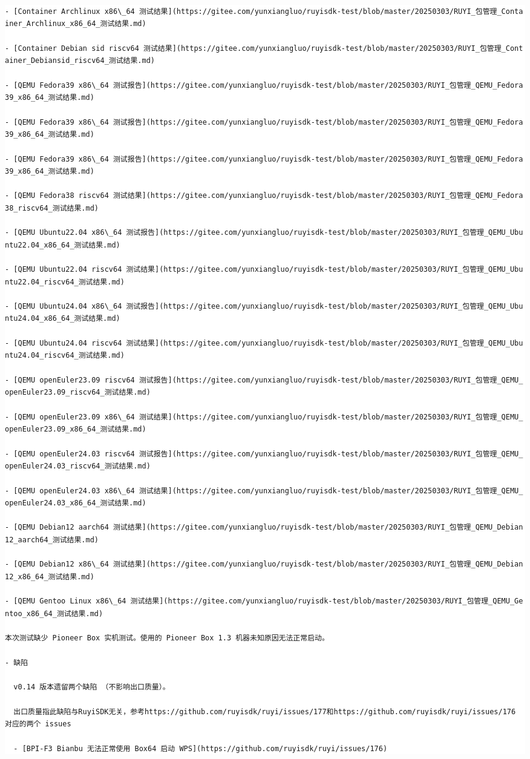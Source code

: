     - [Container Archlinux x86\_64 测试结果](https://gitee.com/yunxiangluo/ruyisdk-test/blob/master/20250303/RUYI_包管理_Container_Archlinux_x86_64_测试结果.md)
    
    - [Container Debian sid riscv64 测试结果](https://gitee.com/yunxiangluo/ruyisdk-test/blob/master/20250303/RUYI_包管理_Container_Debiansid_riscv64_测试结果.md)
    
    - [QEMU Fedora39 x86\_64 测试报告](https://gitee.com/yunxiangluo/ruyisdk-test/blob/master/20250303/RUYI_包管理_QEMU_Fedora39_x86_64_测试结果.md)
    
    - [QEMU Fedora39 x86\_64 测试报告](https://gitee.com/yunxiangluo/ruyisdk-test/blob/master/20250303/RUYI_包管理_QEMU_Fedora39_x86_64_测试结果.md)
    
    - [QEMU Fedora39 x86\_64 测试报告](https://gitee.com/yunxiangluo/ruyisdk-test/blob/master/20250303/RUYI_包管理_QEMU_Fedora39_x86_64_测试结果.md)
    
    - [QEMU Fedora38 riscv64 测试结果](https://gitee.com/yunxiangluo/ruyisdk-test/blob/master/20250303/RUYI_包管理_QEMU_Fedora38_riscv64_测试结果.md)
    
    - [QEMU Ubuntu22.04 x86\_64 测试报告](https://gitee.com/yunxiangluo/ruyisdk-test/blob/master/20250303/RUYI_包管理_QEMU_Ubuntu22.04_x86_64_测试结果.md)
    
    - [QEMU Ubuntu22.04 riscv64 测试结果](https://gitee.com/yunxiangluo/ruyisdk-test/blob/master/20250303/RUYI_包管理_QEMU_Ubuntu22.04_riscv64_测试结果.md)
    
    - [QEMU Ubuntu24.04 x86\_64 测试报告](https://gitee.com/yunxiangluo/ruyisdk-test/blob/master/20250303/RUYI_包管理_QEMU_Ubuntu24.04_x86_64_测试结果.md)
    
    - [QEMU Ubuntu24.04 riscv64 测试结果](https://gitee.com/yunxiangluo/ruyisdk-test/blob/master/20250303/RUYI_包管理_QEMU_Ubuntu24.04_riscv64_测试结果.md)
    
    - [QEMU openEuler23.09 riscv64 测试报告](https://gitee.com/yunxiangluo/ruyisdk-test/blob/master/20250303/RUYI_包管理_QEMU_openEuler23.09_riscv64_测试结果.md)
    
    - [QEMU openEuler23.09 x86\_64 测试结果](https://gitee.com/yunxiangluo/ruyisdk-test/blob/master/20250303/RUYI_包管理_QEMU_openEuler23.09_x86_64_测试结果.md)
    
    - [QEMU openEuler24.03 riscv64 测试报告](https://gitee.com/yunxiangluo/ruyisdk-test/blob/master/20250303/RUYI_包管理_QEMU_openEuler24.03_riscv64_测试结果.md)
    
    - [QEMU openEuler24.03 x86\_64 测试结果](https://gitee.com/yunxiangluo/ruyisdk-test/blob/master/20250303/RUYI_包管理_QEMU_openEuler24.03_x86_64_测试结果.md)
    
    - [QEMU Debian12 aarch64 测试结果](https://gitee.com/yunxiangluo/ruyisdk-test/blob/master/20250303/RUYI_包管理_QEMU_Debian12_aarch64_测试结果.md)
    
    - [QEMU Debian12 x86\_64 测试结果](https://gitee.com/yunxiangluo/ruyisdk-test/blob/master/20250303/RUYI_包管理_QEMU_Debian12_x86_64_测试结果.md)
    
    - [QEMU Gentoo Linux x86\_64 测试结果](https://gitee.com/yunxiangluo/ruyisdk-test/blob/master/20250303/RUYI_包管理_QEMU_Gentoo_x86_64_测试结果.md)
    
    本次测试缺少 Pioneer Box 实机测试。使用的 Pioneer Box 1.3 机器未知原因无法正常启动。

    - 缺陷

      v0.14 版本遗留两个缺陷 （不影响出口质量）。

      出口质量指此缺陷与RuyiSDK无关，参考https://github.com/ruyisdk/ruyi/issues/177和https://github.com/ruyisdk/ruyi/issues/176 对应的两个 issues

      - [BPI-F3 Bianbu 无法正常使用 Box64 启动 WPS](https://github.com/ruyisdk/ruyi/issues/176)
